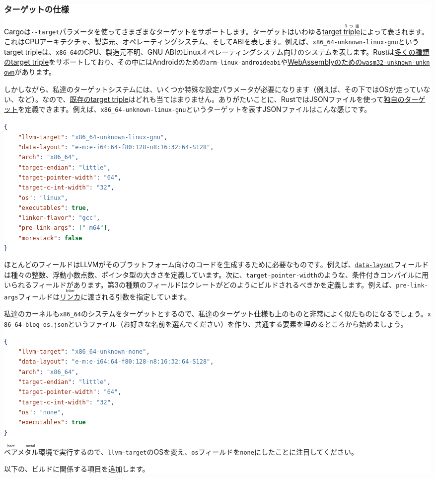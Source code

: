 [`asm!` macro]: https://doc.rust-lang.org/unstable-book/library-features/asm.html

### ターゲットの仕様
Cargoは`--target`パラメータを使ってさまざまなターゲットをサポートします。ターゲットはいわゆる[target <ruby>triple<rp> (</rp><rt>3つ組</rt><rp>) </rp></ruby>][target triple]によって表されます。これはCPUアーキテクチャ、製造元、オペレーティングシステム、そして[ABI]を表します。例えば、`x86_64-unknown-linux-gnu`というtarget tripleは、`x86_64`のCPU、製造元不明、GNU ABIのLinuxオペレーティングシステム向けのシステムを表します。Rustは[多くの種類のtarget triple][platform-support]をサポートしており、その中にはAndroidのための`arm-linux-androideabi`や[WebAssemblyのための`wasm32-unknown-unknown`](https://www.hellorust.com/setup/wasm-target/)があります。

[target triple]: https://clang.llvm.org/docs/CrossCompilation.html#target-triple
[ABI]: https://stackoverflow.com/a/2456882
[platform-support]: https://forge.rust-lang.org/release/platform-support.html
[custom-targets]: https://doc.rust-lang.org/nightly/rustc/targets/custom.html

しかしながら、私達のターゲットシステムには、いくつか特殊な設定パラメータが必要になります（例えば、その下ではOSが走っていない、など）。なので、[既存のtarget triple][platform-support]はどれも当てはまりません。ありがたいことに、RustではJSONファイルを使って[独自のターゲット][custom-targets]を定義できます。例えば、`x86_64-unknown-linux-gnu`というターゲットを表すJSONファイルはこんな感じです。

```json
{
    "llvm-target": "x86_64-unknown-linux-gnu",
    "data-layout": "e-m:e-i64:64-f80:128-n8:16:32:64-S128",
    "arch": "x86_64",
    "target-endian": "little",
    "target-pointer-width": "64",
    "target-c-int-width": "32",
    "os": "linux",
    "executables": true,
    "linker-flavor": "gcc",
    "pre-link-args": ["-m64"],
    "morestack": false
}
```

ほとんどのフィールドはLLVMがそのプラットフォーム向けのコードを生成するために必要なものです。例えば、[`data-layout`]フィールドは種々の整数、浮動小数点数、ポインタ型の大きさを定義しています。次に、`target-pointer-width`のような、条件付きコンパイルに用いられるフィールドがあります。第3の種類のフィールドはクレートがどのようにビルドされるべきかを定義します。例えば、`pre-link-args`フィールドは[<ruby>リンカ<rp> (</rp><rt>linker</rt><rp>) </rp></ruby>][linker]に渡される引数を指定しています。

[`data-layout`]: https://llvm.org/docs/LangRef.html#data-layout
[linker]: https://ja.wikipedia.org/wiki/リンケージエディタ

私達のカーネルも`x86_64`のシステムをターゲットとするので、私達のターゲット仕様も上のものと非常によく似たものになるでしょう。`x86_64-blog_os.json`というファイル（お好きな名前を選んでください）を作り、共通する要素を埋めるところから始めましょう。

```json
{
    "llvm-target": "x86_64-unknown-none",
    "data-layout": "e-m:e-i64:64-f80:128-n8:16:32:64-S128",
    "arch": "x86_64",
    "target-endian": "little",
    "target-pointer-width": "64",
    "target-c-int-width": "32",
    "os": "none",
    "executables": true
}
```

<ruby>ベアメタル<rp> (</rp><rt>bare metal</rt><rp>) </rp></ruby>環境で実行するので、`llvm-target`のOSを変え、`os`フィールドを`none`にしたことに注目してください。

以下の、ビルドに関係する項目を追加します。


[freestanding Rust binary]: @/second-edition/posts/01-freestanding-rust-binary/index.ja.md
[GitHub]: https://github.com/phil-opp/blog_os
[at the bottom]: #comments
[post branch]: https://github.com/phil-opp/blog_os/tree/post-02
[ROM]: https://ja.wikipedia.org/wiki/Read_only_memory
[power-on self-test]: https://ja.wikipedia.org/wiki/Power_On_Self_Test
[BIOS]: https://ja.wikipedia.org/wiki/Basic_Input/Output_System
[UEFI]: https://ja.wikipedia.org/wiki/Unified_Extensible_Firmware_Interface
[real mode]: https://ja.wikipedia.org/wiki/リアルモード
[protected mode]: https://ja.wikipedia.org/wiki/プロテクトモード
[long mode]: https://en.wikipedia.org/wiki/Long_mode
[memory segmentation]: https://en.wikipedia.org/wiki/X86_memory_segmentation
[bootimage]: https://github.com/rust-osdev/bootimage
[Free Software Foundation]: https://ja.wikipedia.org/wiki/フリーソフトウェア財団
[Multiboot]: https://wiki.osdev.org/Multiboot
[GNU GRUB]: https://ja.wikipedia.org/wiki/GNU_GRUB
[Multiboot header]: https://www.gnu.org/software/grub/manual/multiboot/multiboot.html#OS-image-format
[adjusted default page size]: https://wiki.osdev.org/Multiboot#Multiboot_2
[boot information]: https://www.gnu.org/software/grub/manual/multiboot/multiboot.html#Boot-information-format
[first edition]: @/first-edition/_index.md
[rustup]: https://www.rustup.rs/
[LLD]: https://lld.llvm.org/
[stack unwinding]: https://www.bogotobogo.com/cplusplus/stackunwinding.php
[disabling the red zone]: @/second-edition/posts/02-minimal-rust-kernel/disable-red-zone/index.md
[Single Instruction Multiple Data (SIMD)]: https://ja.wikipedia.org/wiki/SIMD
[previous post]: @/second-edition/posts/01-freestanding-rust-binary/index.ja.md
[`core` library]: https://doc.rust-lang.org/nightly/core/index.html
[`build-std` feature]: https://doc.rust-lang.org/nightly/cargo/reference/unstable.html#build-std
[nightly Rust compilers]: #installing-rust-nightly
[`IntoIterator::into_iter`]: https://doc.rust-lang.org/stable/core/iter/trait.IntoIterator.html#tymethod.into_iter
[`build-std-features`]: https://doc.rust-lang.org/nightly/cargo/reference/unstable.html#build-std-features
[`mem` feature]: https://github.com/rust-lang/compiler-builtins/blob/eff506cd49b637f1ab5931625a33cef7e91fbbf6/Cargo.toml#L51-L52
[`memcpy` etc. implementations]: (https://github.com/rust-lang/compiler-builtins/blob/eff506cd49b637f1ab5931625a33cef7e91fbbf6/src/mem.rs#L12-L69)
[not optimized]: https://github.com/rust-lang/compiler-builtins/issues/339
[memcpy rep movsb]: https://github.com/rust-lang/compiler-builtins/pull/365
[cargo configuration]: https://doc.rust-lang.org/cargo/reference/config.html
[VGA text buffer]: https://en.wikipedia.org/wiki/VGA-compatible_text_mode
[iterate]: https://doc.rust-jp.rs/book-ja/ch13-02-iterators.html
[static]: https://doc.rust-jp.rs/book-ja/ch10-03-lifetime-syntax.html#静的ライフタイム
[`enumerate`]: https://doc.rust-lang.org/core/iter/trait.Iterator.html#method.enumerate
[byte string]: https://doc.rust-lang.org/reference/tokens.html#byte-string-literals
[raw pointer]: https://doc.rust-jp.rs/book-ja/ch19-01-unsafe-rust.html#生ポインタを参照外しする
[`offset`]: https://doc.rust-lang.org/std/primitive.pointer.html#method.offset
[`unsafe`]: https://doc.rust-jp.rs/book-ja/ch19-01-unsafe-rust.html
[five additional things]: https://doc.rust-jp.rs/book-ja/ch19-01-unsafe-rust.html#unsafeの強大な力superpower
[memory safety]: https://ja.wikipedia.org/wiki/メモリ安全性
[section about booting]: #the-boot-process
[`bootloader`]: https://crates.io/crates/bootloader
[post-build scripts]: https://github.com/rust-lang/cargo/issues/545
[ELF]: https://ja.wikipedia.org/wiki/Executable_and_Linkable_Format
[rust-osdev/bootloader]: https://github.com/rust-osdev/bootloader
[QEMU]: https://www.qemu.org/
[Readme of `bootimage`]: https://github.com/rust-osdev/bootimage